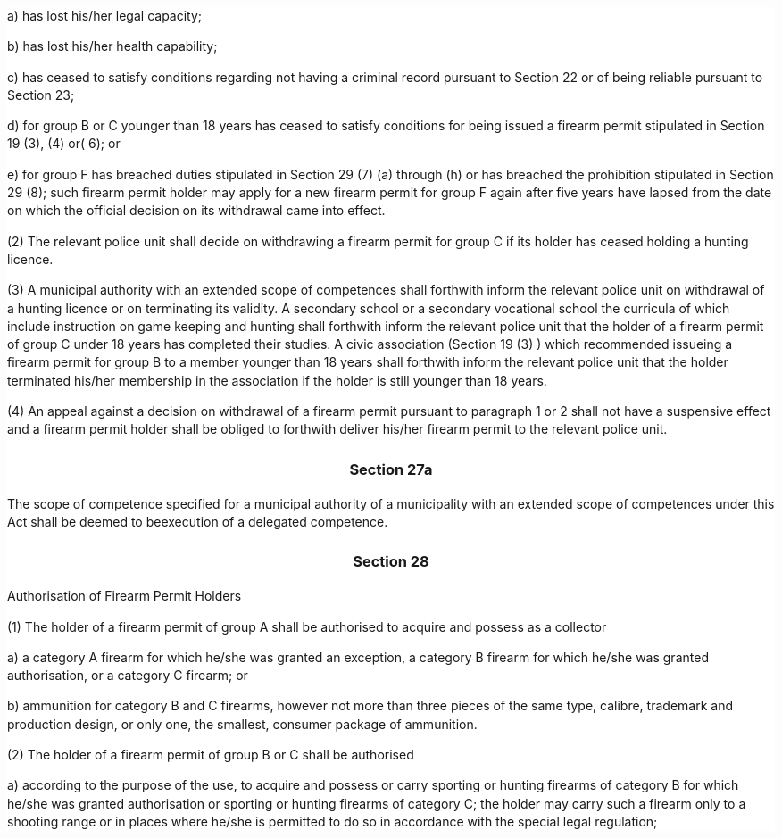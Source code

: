 a) has lost his/her legal capacity;

b) has lost his/her health capability;

c) has ceased to satisfy conditions regarding not having a criminal record pursuant to Section 22 or of being reliable pursuant to Section 23;

d) for group B or C younger than 18 years has ceased to satisfy conditions for being issued a firearm permit stipulated in Section 19 (3), (4) or( 6); or

e) for group F has breached duties stipulated in Section 29 (7) (a) through (h) or has breached the prohibition stipulated in Section 29 (8); such firearm permit holder may apply for a new firearm permit for group F again after five years have lapsed from the date on which the official decision on its withdrawal came into effect.

(2) The relevant police unit shall decide on withdrawing a firearm permit for group C if its holder has ceased holding a hunting licence.

(3) A municipal authority with an extended scope of competences shall forthwith inform the relevant police unit on withdrawal of a hunting licence or on terminating its validity. A secondary school or a secondary vocational school the curricula of which include instruction on game keeping and hunting shall forthwith inform the relevant police unit that the holder of a firearm permit of group C under 18 years has completed their studies. A civic association (Section 19 (3) ) which recommended issueing a firearm permit for group B to a member younger than 18 years shall forthwith inform the relevant police unit that the holder terminated his/her membership in the association if the holder is still younger than 18 years.

(4) An appeal against a decision on withdrawal of a firearm permit pursuant to paragraph 1 or 2 shall not have a suspensive effect and a firearm permit holder shall be obliged to forthwith deliver his/her firearm permit to the relevant police unit.

### <a name="section_27a"></a><p align="center">Section 27a</p>

The scope of competence specified for a municipal authority of a municipality with an extended scope of competences under this Act shall be deemed to beexecution of a delegated competence.

### <a name="section_28"></a><p align="center">Section 28</p>

Authorisation of Firearm Permit Holders

(1) The holder of a firearm permit of group A shall be authorised to acquire and possess as a collector

a) a category A firearm for which he/she was granted an exception, a category B firearm for which he/she was granted authorisation, or a category C firearm; or

b) ammunition for category B and C firearms, however not more than three pieces of the same type, calibre, trademark and production design, or only one, the smallest, consumer package of ammunition.

(2) The holder of a firearm permit of group B or C shall be authorised

a) according to the purpose of the use, to acquire and possess or carry sporting or hunting firearms of category B for which he/she was granted authorisation or sporting or hunting firearms of category C; the holder may carry such a firearm only to a shooting range or in places where he/she is permitted to do so in accordance with the special legal regulation;
